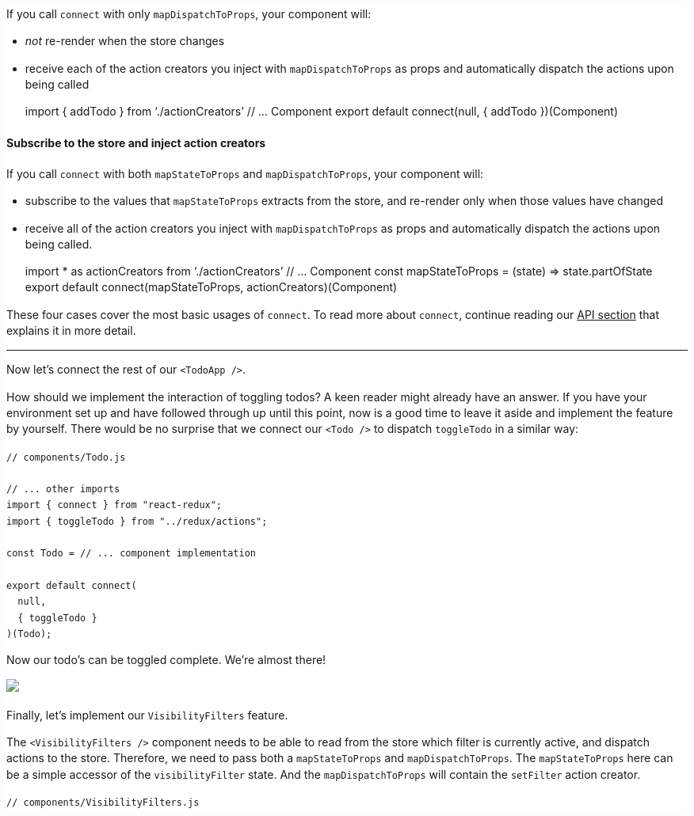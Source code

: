 If you call `connect` with only `mapDispatchToProps`, your component will:

-   *not* re-render when the store changes
-   receive each of the action creators you inject with `mapDispatchToProps` as props and automatically dispatch the actions upon being called

    import { addTodo } from ‘./actionCreators’ // … Component export default connect(null, { addTodo })(Component)

#### Subscribe to the store and inject action creators

If you call `connect` with both `mapStateToProps` and `mapDispatchToProps`, your component will:

-   subscribe to the values that `mapStateToProps` extracts from the store, and re-render only when those values have changed
-   receive all of the action creators you inject with `mapDispatchToProps` as props and automatically dispatch the actions upon being called.

    import \* as actionCreators from ‘./actionCreators’ // … Component const mapStateToProps = (state) =&gt; state.partOfState export default connect(mapStateToProps, actionCreators)(Component)

These four cases cover the most basic usages of `connect`. To read more about `connect`, continue reading our [API section](../api/connect.md) that explains it in more detail.

------------------------------------------------------------------------

Now let’s connect the rest of our `<TodoApp />`.

How should we implement the interaction of toggling todos? A keen reader might already have an answer. If you have your environment set up and have followed through up until this point, now is a good time to leave it aside and implement the feature by yourself. There would be no surprise that we connect our `<Todo />` to dispatch `toggleTodo` in a similar way:

    // components/Todo.js

    // ... other imports
    import { connect } from "react-redux";
    import { toggleTodo } from "../redux/actions";

    const Todo = // ... component implementation

    export default connect(
      null,
      { toggleTodo }
    )(Todo);

Now our todo’s can be toggled complete. We’re almost there!

![](https://i.imgur.com/4UBXYtj.png)

Finally, let’s implement our `VisibilityFilters` feature.

The `<VisibilityFilters />` component needs to be able to read from the store which filter is currently active, and dispatch actions to the store. Therefore, we need to pass both a `mapStateToProps` and `mapDispatchToProps`. The `mapStateToProps` here can be a simple accessor of the `visibilityFilter` state. And the `mapDispatchToProps` will contain the `setFilter` action creator.

    // components/VisibilityFilters.js
